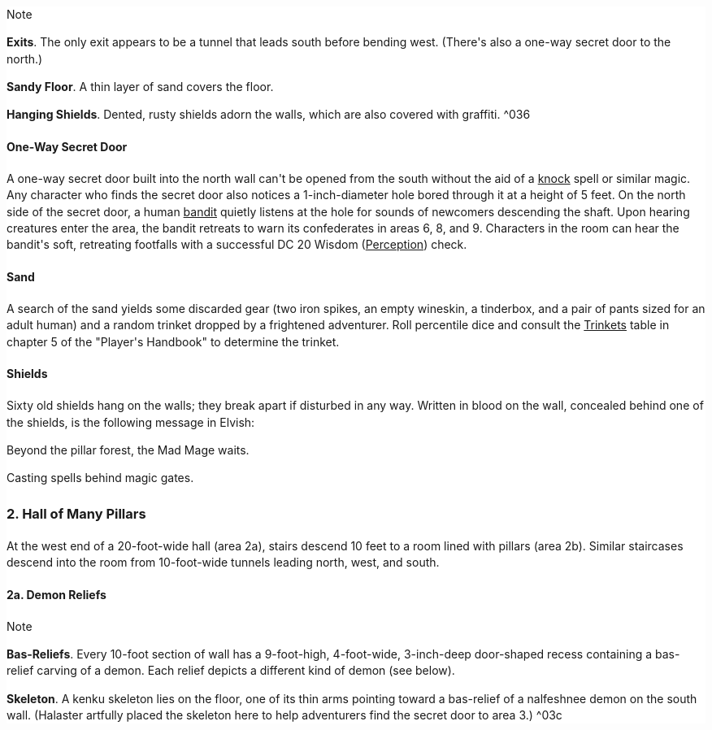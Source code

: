 > [!note] 
> 
> **Exits**. The only exit appears to be a tunnel that leads south before bending west. (There's also a one-way secret door to the north.)
> 
> **Sandy Floor**. A thin layer of sand covers the floor.
> 
> **Hanging Shields**. Dented, rusty shields adorn the walls, which are also covered with graffiti.
^036

#### One-Way Secret Door

A one-way secret door built into the north wall can't be opened from the south without the aid of a [knock](/3-Mechanics/CLI/spells/knock.md) spell or similar magic. Any character who finds the secret door also notices a 1-inch-diameter hole bored through it at a height of 5 feet. On the north side of the secret door, a human [bandit](/3-Mechanics/CLI/bestiary/humanoid/bandit.md) quietly listens at the hole for sounds of newcomers descending the shaft. Upon hearing creatures enter the area, the bandit retreats to warn its confederates in areas 6, 8, and 9. Characters in the room can hear the bandit's soft, retreating footfalls with a successful DC 20 Wisdom ([Perception](/3-Mechanics/CLI/rules/skills.md#Perception)) check.

#### Sand

A search of the sand yields some discarded gear (two iron spikes, an empty wineskin, a tinderbox, and a pair of pants sized for an adult human) and a random trinket dropped by a frightened adventurer. Roll percentile dice and consult the [Trinkets](/3-Mechanics/CLI/items/trinket.md) table in chapter 5 of the "Player's Handbook" to determine the trinket.

#### Shields

Sixty old shields hang on the walls; they break apart if disturbed in any way. Written in blood on the wall, concealed behind one of the shields, is the following message in Elvish:

Beyond the pillar forest, the Mad Mage waits.

Casting spells behind magic gates.

### 2. Hall of Many Pillars

At the west end of a 20-foot-wide hall (area 2a), stairs descend 10 feet to a room lined with pillars (area 2b). Similar staircases descend into the room from 10-foot-wide tunnels leading north, west, and south.

#### 2a. Demon Reliefs

> [!note] 
> 
> **Bas-Reliefs**. Every 10-foot section of wall has a 9-foot-high, 4-foot-wide, 3-inch-deep door-shaped recess containing a bas-relief carving of a demon. Each relief depicts a different kind of demon (see below).
> 
> **Skeleton**. A kenku skeleton lies on the floor, one of its thin arms pointing toward a bas-relief of a nalfeshnee demon on the south wall. (Halaster artfully placed the skeleton here to help adventurers find the secret door to area 3.)
^03c
